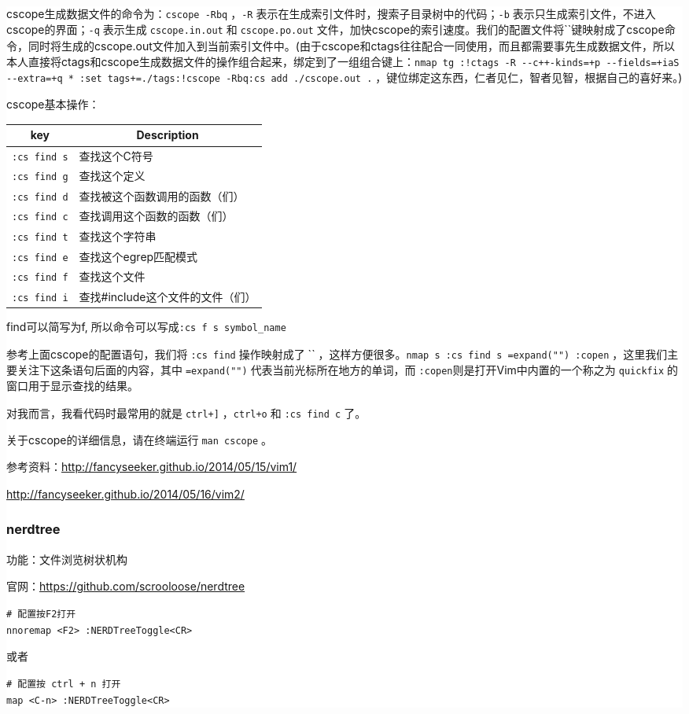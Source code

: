 ```
```

cscope生成数据文件的命令为：`cscope -Rbq` ，`-R` 表示在生成索引文件时，搜索子目录树中的代码；`-b` 表示只生成索引文件，不进入cscope的界面；`-q` 表示生成 `cscope.in.out` 和 `cscope.po.out` 文件，加快cscope的索引速度。我们的配置文件将``键映射成了cscope命令，同时将生成的cscope.out文件加入到当前索引文件中。(由于cscope和ctags往往配合一同使用，而且都需要事先生成数据文件，所以本人直接将ctags和cscope生成数据文件的操作组合起来，绑定到了一组组合键上：`nmap tg :!ctags -R --c++-kinds=+p --fields=+iaS --extra=+q * :set tags+=./tags:!cscope -Rbq:cs add ./cscope.out .` ，键位绑定这东西，仁者见仁，智者见智，根据自己的喜好来。)

cscope基本操作：

| key          | Description          |
| ------------ | -------------------- |
| `:cs find s` | 查找这个C符号              |
| `:cs find g` | 查找这个定义               |
| `:cs find d` | 查找被这个函数调用的函数（们）      |
| `:cs find c` | 查找调用这个函数的函数（们）       |
| `:cs find t` | 查找这个字符串              |
| `:cs find e` | 查找这个egrep匹配模式        |
| `:cs find f` | 查找这个文件               |
| `:cs find i` | 查找#include这个文件的文件（们） |

find可以简写为f, 所以命令可以写成`:cs f s symbol_name`

参考上面cscope的配置语句，我们将 `:cs find` 操作映射成了 `` ，这样方便很多。`nmap s :cs find s =expand("") :copen` ，这里我们主要关注下这条语句后面的内容，其中 `=expand("")` 代表当前光标所在地方的单词，而 `:copen`则是打开Vim中内置的一个称之为 `quickfix` 的窗口用于显示查找的结果。

对我而言，我看代码时最常用的就是 `ctrl+]` ，`ctrl+o` 和 `:cs find c` 了。

关于cscope的详细信息，请在终端运行 `man cscope` 。

参考资料：http://fancyseeker.github.io/2014/05/15/vim1/

http://fancyseeker.github.io/2014/05/16/vim2/

### nerdtree

功能：文件浏览树状机构

官网：https://github.com/scrooloose/nerdtree

```
# 配置按F2打开
nnoremap <F2> :NERDTreeToggle<CR>
```

或者

```
# 配置按 ctrl + n 打开
map <C-n> :NERDTreeToggle<CR>
```

